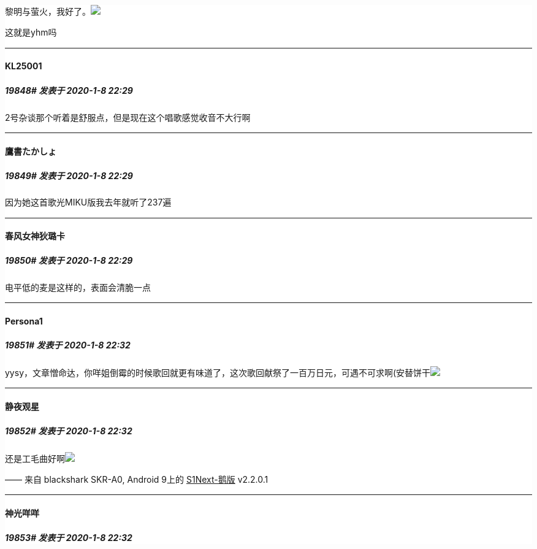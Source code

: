 
黎明与萤火，我好了。<img src="https://static.saraba1st.com/image/smiley/face2017/081.png" referrerpolicy="no-referrer">

这就是yhm吗


*****

####  KL25001  
##### 19848#       发表于 2020-1-8 22:29


2号杂谈那个听着是舒服点，但是现在这个唱歌感觉收音不大行啊


*****

####  鷹書たかしょ  
##### 19849#       发表于 2020-1-8 22:29


因为她这首歌光MIKU版我去年就听了237遍


*****

####  春风女神狄璐卡  
##### 19850#       发表于 2020-1-8 22:29


电平低的麦是这样的，表面会清脆一点


*****

####  Persona1  
##### 19851#       发表于 2020-1-8 22:32


yysy，文章憎命达，你咩姐倒霉的时候歌回就更有味道了，这次歌回献祭了一百万日元，可遇不可求啊(安替饼干<img src="https://static.saraba1st.com/image/smiley/face2017/067.png" referrerpolicy="no-referrer">


*****

####  静夜观星  
##### 19852#       发表于 2020-1-8 22:32


还是工毛曲好啊<img src="https://static.saraba1st.com/image/smiley/face2017/138.png" referrerpolicy="no-referrer">

—— 来自 blackshark SKR-A0, Android 9上的 [S1Next-鹅版](https://github.com/ykrank/S1-Next/releases) v2.2.0.1


*****

####  神光咩咩  
##### 19853#       发表于 2020-1-8 22:32
